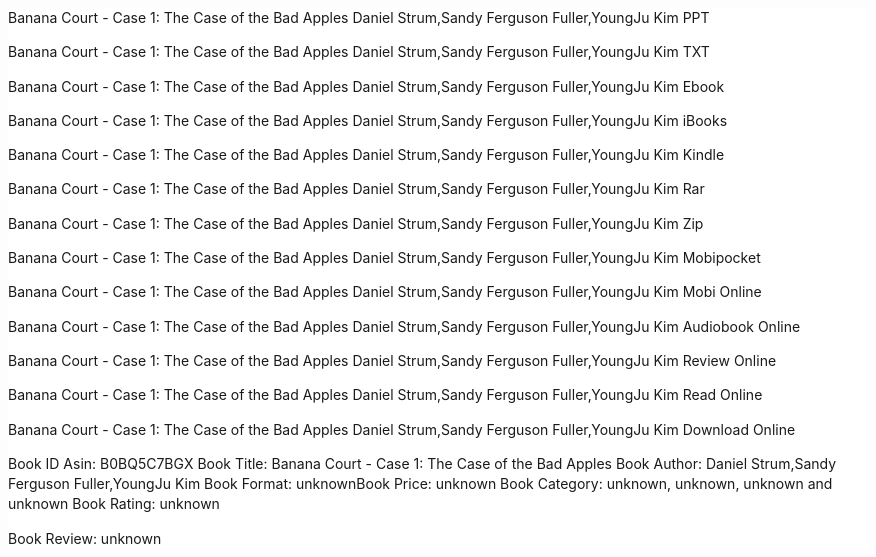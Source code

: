 Banana Court - Case 1: The Case of the Bad Apples Daniel Strum,Sandy Ferguson Fuller,YoungJu Kim PPT

Banana Court - Case 1: The Case of the Bad Apples Daniel Strum,Sandy Ferguson Fuller,YoungJu Kim TXT

Banana Court - Case 1: The Case of the Bad Apples Daniel Strum,Sandy Ferguson Fuller,YoungJu Kim Ebook

Banana Court - Case 1: The Case of the Bad Apples Daniel Strum,Sandy Ferguson Fuller,YoungJu Kim iBooks

Banana Court - Case 1: The Case of the Bad Apples Daniel Strum,Sandy Ferguson Fuller,YoungJu Kim Kindle

Banana Court - Case 1: The Case of the Bad Apples Daniel Strum,Sandy Ferguson Fuller,YoungJu Kim Rar

Banana Court - Case 1: The Case of the Bad Apples Daniel Strum,Sandy Ferguson Fuller,YoungJu Kim Zip

Banana Court - Case 1: The Case of the Bad Apples Daniel Strum,Sandy Ferguson Fuller,YoungJu Kim Mobipocket

Banana Court - Case 1: The Case of the Bad Apples Daniel Strum,Sandy Ferguson Fuller,YoungJu Kim Mobi Online

Banana Court - Case 1: The Case of the Bad Apples Daniel Strum,Sandy Ferguson Fuller,YoungJu Kim Audiobook Online

Banana Court - Case 1: The Case of the Bad Apples Daniel Strum,Sandy Ferguson Fuller,YoungJu Kim Review Online

Banana Court - Case 1: The Case of the Bad Apples Daniel Strum,Sandy Ferguson Fuller,YoungJu Kim Read Online

Banana Court - Case 1: The Case of the Bad Apples Daniel Strum,Sandy Ferguson Fuller,YoungJu Kim Download Online

Book ID Asin: B0BQ5C7BGX
Book Title: Banana Court - Case 1: The Case of the Bad Apples
Book Author: Daniel Strum,Sandy Ferguson Fuller,YoungJu Kim
Book Format: unknownBook Price: unknown
Book Category: unknown, unknown, unknown and unknown
Book Rating: unknown

Book Review: unknown
